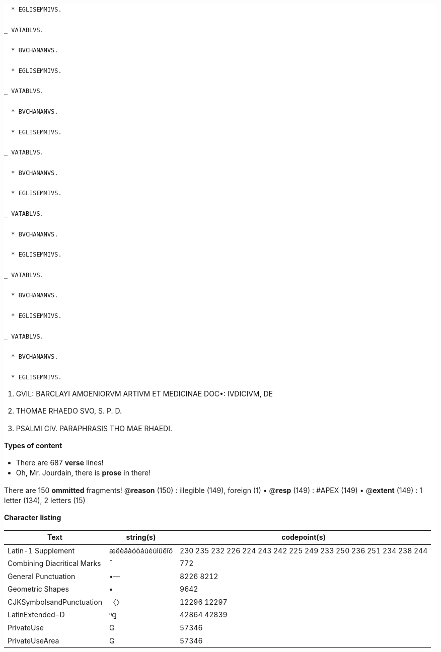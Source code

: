       * EGLISEMMIVS.

    _ VATABLVS.

      * BVCHANANVS.

      * EGLISEMMIVS.

    _ VATABLVS.

      * BVCHANANVS.

      * EGLISEMMIVS.

    _ VATABLVS.

      * BVCHANANVS.

      * EGLISEMMIVS.

    _ VATABLVS.

      * BVCHANANVS.

      * EGLISEMMIVS.

    _ VATABLVS.

      * BVCHANANVS.

      * EGLISEMMIVS.

    _ VATABLVS.

      * BVCHANANVS.

      * EGLISEMMIVS.

1. GVIL: BARCLAYI AMOENIORVM ARTIVM ET MEDICINAE DOC•: IVDICIVM, DE

1. THOMAE RHAEDO SVO, S. P. D.

1. PSALMI CIV. PARAPHRASIS THO MAE RHAEDI.

**Types of content**

  * There are 687 **verse** lines!
  * Oh, Mr. Jourdain, there is **prose** in there!

There are 150 **ommitted** fragments! 
 @__reason__ (150) : illegible (149), foreign (1)  •  @__resp__ (149) : #APEX (149)  •  @__extent__ (149) : 1 letter (134), 2 letters (15)

**Character listing**


|Text|string(s)|codepoint(s)|
|---|---|---|
|Latin-1 Supplement|æëèâàóòáùéúìûêîô|230 235 232 226 224 243 242 225 249 233 250 236 251 234 238 244|
|Combining             Diacritical Marks|̄|772|
|General Punctuation|•—|8226 8212|
|Geometric Shapes|▪|9642|
|CJKSymbolsandPunctuation|〈〉|12296 12297|
|LatinExtended-D|ꝰꝗ|42864 42839|
|PrivateUse||57346|
|PrivateUseArea||57346|
